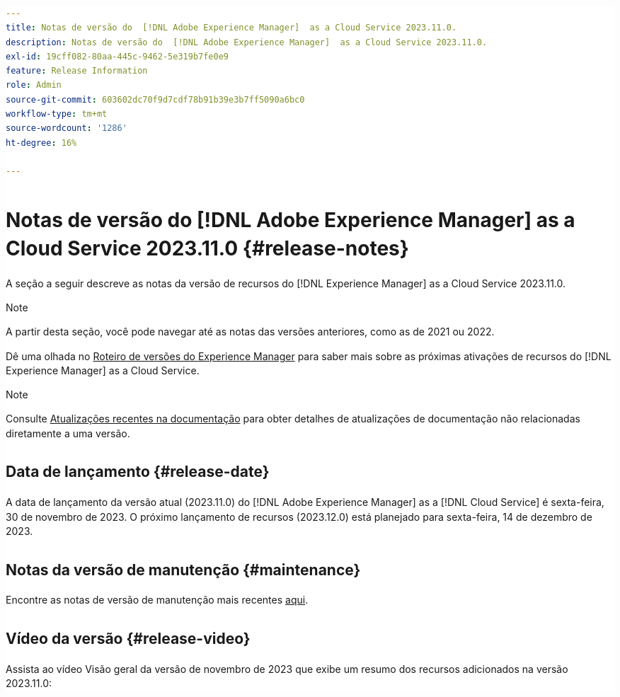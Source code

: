 ```yaml
---
title: Notas de versão do  [!DNL Adobe Experience Manager]  as a Cloud Service 2023.11.0.
description: Notas de versão do  [!DNL Adobe Experience Manager]  as a Cloud Service 2023.11.0.
exl-id: 19cff082-80aa-445c-9462-5e319b7fe0e9
feature: Release Information
role: Admin
source-git-commit: 603602dc70f9d7cdf78b91b39e3b7ff5090a6bc0
workflow-type: tm+mt
source-wordcount: '1286'
ht-degree: 16%

---
```


# Notas de versão do [!DNL Adobe Experience Manager] as a Cloud Service 2023.11.0 {#release-notes}

A seção a seguir descreve as notas da versão de recursos do [!DNL Experience Manager] as a Cloud Service 2023.11.0.

>[!NOTE]
>
>A partir desta seção, você pode navegar até as notas das versões anteriores, como as de 2021 ou 2022.
>
>Dê uma olhada no [Roteiro de versões do Experience Manager](https://experienceleague.adobe.com/docs/experience-manager-release-information/aem-release-updates/update-releases-roadmap.html?lang=pt-BR) para saber mais sobre as próximas ativações de recursos do [!DNL Experience Manager] as a Cloud Service.

>[!NOTE]
>
>Consulte [Atualizações recentes na documentação](https://experienceleague.adobe.com/docs/experience-manager-release-information/aem-release-updates/doc-updates/documentation-updates.html?lang=pt-BR) para obter detalhes de atualizações de documentação não relacionadas diretamente a uma versão.

## Data de lançamento {#release-date}

A data de lançamento da versão atual (2023.11.0) do [!DNL Adobe Experience Manager] as a [!DNL Cloud Service] é sexta-feira, 30 de novembro de 2023. O próximo lançamento de recursos (2023.12.0) está planejado para sexta-feira, 14 de dezembro de 2023.

## Notas da versão de manutenção {#maintenance}

Encontre as notas de versão de manutenção mais recentes [aqui](/help/release-notes/maintenance/latest.md).

## Vídeo da versão {#release-video}

Assista ao vídeo Visão geral da versão de novembro de 2023 que exibe um resumo dos recursos adicionados na versão 2023.11.0:
